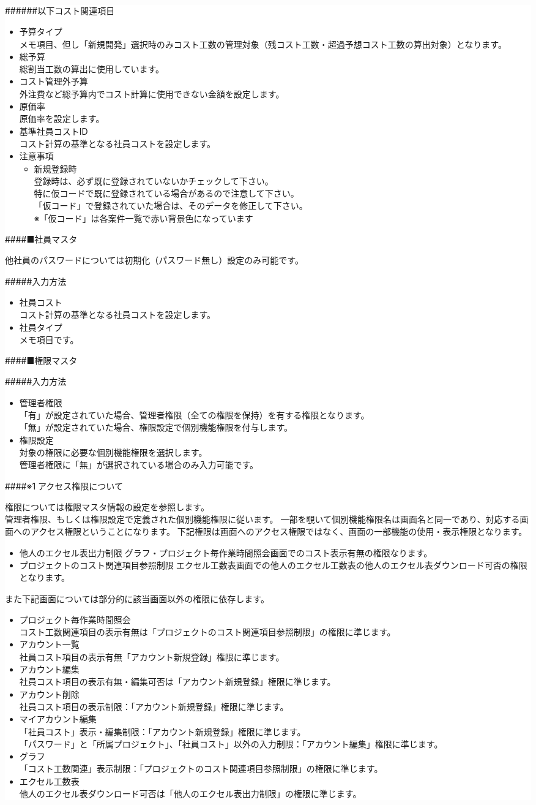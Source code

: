 ######以下コスト関連項目   
* 予算タイプ  
          メモ項目、但し「新規開発」選択時のみコスト工数の管理対象（残コスト工数・超過予想コスト工数の算出対象）となります。
* 総予算  
          総割当工数の算出に使用しています。    
* コスト管理外予算  
		  外注費など総予算内でコスト計算に使用できない金額を設定します。  
* 原価率  
		  原価率を設定します。
* 基準社員コストID  
		  コスト計算の基準となる社員コストを設定します。
* 注意事項  
    * 新規登録時  
      登録時は、必ず既に登録されていないかチェックして下さい。  
      特に仮コードで既に登録されている場合があるので注意して下さい。  
      「仮コード」で登録されていた場合は、そのデータを修正して下さい。  
      ※「仮コード」は各案件一覧で赤い背景色になっています

####■社員マスタ

他社員のパスワードについては初期化（パスワード無し）設定のみ可能です。

#####入力方法 

* 社員コスト  
	コスト計算の基準となる社員コストを設定します。
* 社員タイプ  		
	メモ項目です。  

####■権限マスタ

#####入力方法 

* 管理者権限  
			「有」が設定されていた場合、管理者権限（全ての権限を保持）を有する権限となります。  
			「無」が設定されていた場合、権限設定で個別機能権限を付与します。  
* 権限設定  
			対象の権限に必要な個別機能権限を選択します。  
			管理者権限に「無」が選択されている場合のみ入力可能です。  

####※1 アクセス権限について

権限については権限マスタ情報の設定を参照します。  
管理者権限、もしくは権限設定で定義された個別機能権限に従います。
一部を覗いて個別機能権限名は画面名と同一であり、対応する画面へのアクセス権限ということになります。
下記権限は画面へのアクセス権限ではなく、画面の一部機能の使用・表示権限となります。
* 他人のエクセル表出力制限
  グラフ・プロジェクト毎作業時間照会画面でのコスト表示有無の権限なります。
* プロジェクトのコスト関連項目参照制限
  エクセル工数表画面での他人のエクセル工数表の他人のエクセル表ダウンロード可否の権限となります。

また下記画面については部分的に該当画面以外の権限に依存します。

* プロジェクト毎作業時間照会  
			コスト工数関連項目の表示有無は「プロジェクトのコスト関連項目参照制限」の権限に準じます。  
* アカウント一覧  
			社員コスト項目の表示有無「アカウント新規登録」権限に準じます。  
* アカウント編集  
			社員コスト項目の表示有無・編集可否は「アカウント新規登録」権限に準じます。  
* アカウント削除  
			社員コスト項目の表示制限：「アカウント新規登録」権限に準じます。  
* マイアカウント編集  
			「社員コスト」表示・編集制限：「アカウント新規登録」権限に準じます。  
			「パスワード」と「所属プロジェクト」、「社員コスト」以外の入力制限：「アカウント編集」権限に準じます。  
* グラフ  
			「コスト工数関連」表示制限：「プロジェクトのコスト関連項目参照制限」の権限に準じます。  
* エクセル工数表  
			他人のエクセル表ダウンロード可否は「他人のエクセル表出力制限」の権限に準じます。  
			